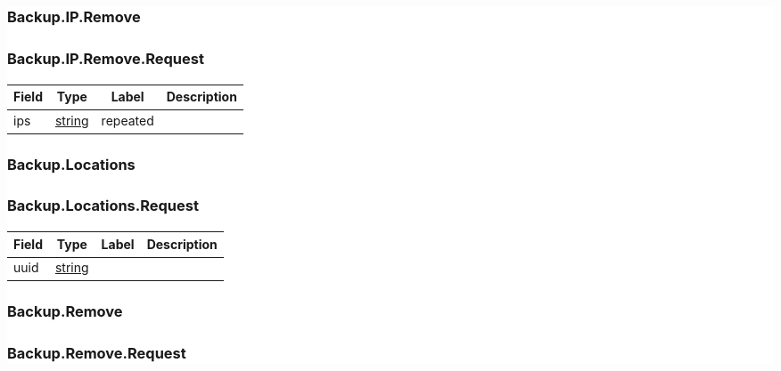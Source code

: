 




<a name="payload.v1.Backup.IP.Remove"></a>

### Backup.IP.Remove







<a name="payload.v1.Backup.IP.Remove.Request"></a>

### Backup.IP.Remove.Request



| Field | Type | Label | Description |
| ----- | ---- | ----- | ----------- |
| ips | [string](#string) | repeated |  |






<a name="payload.v1.Backup.Locations"></a>

### Backup.Locations







<a name="payload.v1.Backup.Locations.Request"></a>

### Backup.Locations.Request



| Field | Type | Label | Description |
| ----- | ---- | ----- | ----------- |
| uuid | [string](#string) |  |  |






<a name="payload.v1.Backup.Remove"></a>

### Backup.Remove







<a name="payload.v1.Backup.Remove.Request"></a>

### Backup.Remove.Request

